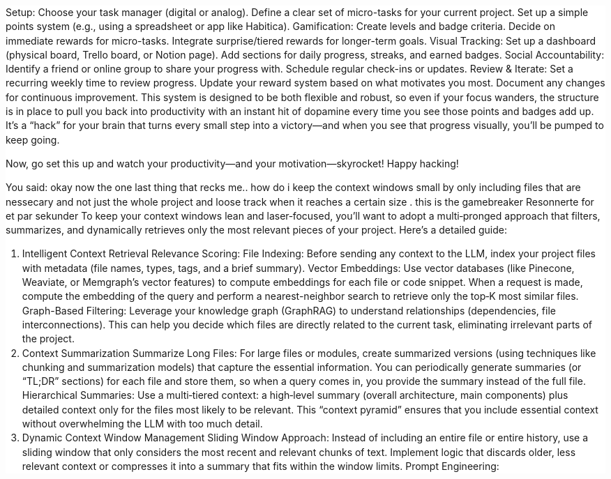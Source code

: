 Setup:
 Choose your task manager (digital or analog).
 Define a clear set of micro-tasks for your current project.
 Set up a simple points system (e.g., using a spreadsheet or app like Habitica).
Gamification:
 Create levels and badge criteria.
 Decide on immediate rewards for micro-tasks.
 Integrate surprise/tiered rewards for longer-term goals.
Visual Tracking:
 Set up a dashboard (physical board, Trello board, or Notion page).
 Add sections for daily progress, streaks, and earned badges.
Social Accountability:
 Identify a friend or online group to share your progress with.
 Schedule regular check-ins or updates.
Review & Iterate:
 Set a recurring weekly time to review progress.
 Update your reward system based on what motivates you most.
 Document any changes for continuous improvement.
This system is designed to be both flexible and robust, so even if your focus wanders, the structure is in place to pull you back into productivity with an instant hit of dopamine every time you see those points and badges add up. It’s a “hack” for your brain that turns every small step into a victory—and when you see that progress visually, you’ll be pumped to keep going.

Now, go set this up and watch your productivity—and your motivation—skyrocket! Happy hacking!





You said:
okay now the one last thing that recks me.. how do i keep the context windows small by only including files that are nessecary and not just the whole project and loose track when it reaches a certain size . this is the gamebreaker 
Resonnerte for et par sekunder
To keep your context windows lean and laser‑focused, you’ll want to adopt a multi‑pronged approach that filters, summarizes, and dynamically retrieves only the most relevant pieces of your project. Here’s a detailed guide:

1. Intelligent Context Retrieval
Relevance Scoring:
File Indexing: Before sending any context to the LLM, index your project files with metadata (file names, types, tags, and a brief summary).
Vector Embeddings: Use vector databases (like Pinecone, Weaviate, or Memgraph’s vector features) to compute embeddings for each file or code snippet. When a request is made, compute the embedding of the query and perform a nearest-neighbor search to retrieve only the top‑K most similar files.
Graph-Based Filtering:
Leverage your knowledge graph (GraphRAG) to understand relationships (dependencies, file interconnections). This can help you decide which files are directly related to the current task, eliminating irrelevant parts of the project.
2. Context Summarization
Summarize Long Files:
For large files or modules, create summarized versions (using techniques like chunking and summarization models) that capture the essential information.
You can periodically generate summaries (or “TL;DR” sections) for each file and store them, so when a query comes in, you provide the summary instead of the full file.
Hierarchical Summaries:
Use a multi‑tiered context: a high‑level summary (overall architecture, main components) plus detailed context only for the files most likely to be relevant.
This “context pyramid” ensures that you include essential context without overwhelming the LLM with too much detail.
3. Dynamic Context Window Management
Sliding Window Approach:
Instead of including an entire file or entire history, use a sliding window that only considers the most recent and relevant chunks of text.
Implement logic that discards older, less relevant context or compresses it into a summary that fits within the window limits.
Prompt Engineering: